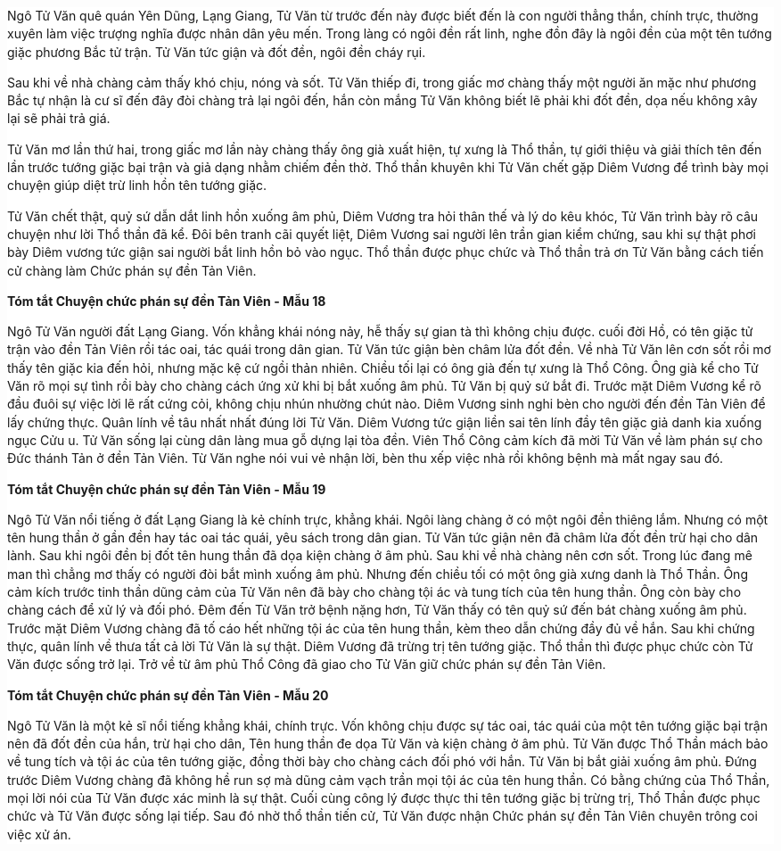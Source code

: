 Ngô Tử Văn quê quán Yên Dũng, Lạng Giang, Tử Văn từ trước đến này được biết đến là con người thẳng thắn, chính trực, thường xuyên làm việc trượng nghĩa được nhân dân yêu mến. Trong làng có ngôi đền rất linh, nghe đồn đây là ngôi đền của một tên tướng giặc phương Bắc tử trận. Tử Văn tức giận và đốt đền, ngôi đền cháy rụi.

Sau khi về nhà chàng cảm thấy khó chịu, nóng và sốt. Tử Văn thiếp đi, trong giấc mơ chàng thấy một người ăn mặc như phương Bắc tự nhận là cư sĩ đến đây đòi chàng trả lại ngôi đến, hắn còn mắng Tử Văn không biết lẽ phải khi đốt đền, dọa nếu không xây lại sẽ phải trả giá.

Tử Văn mơ lần thứ hai, trong giấc mơ lần này chàng thấy ông già xuất hiện, tự xưng là Thổ thần, tự giới thiệu và giải thích tên đến lần trước tướng giặc bại trận và giả dạng nhằm chiếm đền thờ. Thổ thần khuyên khi Tử Văn chết gặp Diêm Vương để trình bày mọi chuyện giúp diệt trừ linh hồn tên tướng giặc.

Tử Văn chết thật, quỷ sứ dẫn dắt linh hồn xuống âm phủ, Diêm Vương tra hỏi thân thế và lý do kêu khóc, Tử Văn trình bày rõ câu chuyện như lời Thổ thần đã kể. Đôi bên tranh cãi quyết liệt, Diêm Vương sai người lên trần gian kiểm chứng, sau khi sự thật phơi bày Diêm vương tức giận sai người bắt linh hồn bỏ vào ngục. Thổ thần được phục chức và Thổ thần trả ơn Tử Văn bằng cách tiến cử chàng làm Chức phán sự đền Tản Viên.

**Tóm tắt Chuyện chức phán sự đền Tản Viên - Mẫu 18**

Ngô Tử Văn người đất Lạng Giang. Vốn khẳng khái nóng nảy, hễ thấy sự gian tà thì không chịu được. cuối đời Hồ, có tên giặc tử trận vào đền Tản Viên rồi tác oai, tác quái trong dân gian. Tử Văn tức giận bèn châm lửa đốt đền. Về nhà Tử Văn lên cơn sốt rồi mơ thấy tên giặc kia đến hỏi, nhưng mặc kệ cứ ngồi thản nhiên. Chiều tối lại có ông già đến tự xưng là Thổ Công. Ông già kể cho Tử Văn rõ mọi sự tình rồi bày cho chàng cách ứng xử khi bị bắt xuống âm phủ. Tử Văn bị quỷ sứ bắt đi. Trước mặt Diêm Vương kể rõ đầu đuôi sự việc lời lẽ rất cứng cỏi, không chịu nhún nhường chút nào. Diêm Vương sinh nghi bèn cho người đến đền Tản Viên để lấy chứng thực. Quân lính về tâu nhất nhất đúng lời Tử Văn. Diêm Vương tức giận liền sai tên lính đầy tên giặc giả danh kia xuống ngục Cửu u. Tử Văn sống lại cùng dân làng mua gỗ dựng lại tòa đền. Viên Thổ Công cảm kích đã mời Tử Văn về làm phán sự cho Đức thánh Tản ở đền Tản Viên. Từ Văn nghe nói vui vẻ nhận lời, bèn thu xếp việc nhà rồi không bệnh mà mất ngay sau đó.

**Tóm tắt Chuyện chức phán sự đền Tản Viên - Mẫu 19**

Ngô Tử Văn nổi tiếng ở đất Lạng Giang là kẻ chính trực, khẳng khái. Ngôi làng chàng ở có một ngôi đền thiêng lắm. Nhưng có một tên hung thần ở gần đền hay tác oai tác quái, yêu sách trong dân gian. Tử Văn tức giận nên đã châm lửa đốt đền trừ hại cho dân lành. Sau khi ngôi đền bị đốt tên hung thần đã dọa kiện chàng ở âm phủ. Sau khi về nhà chàng nên cơn sốt. Trong lúc đang mê man thì chẳng mơ thấy có người đòi bắt mình xuống âm phủ. Nhưng đến chiều tối có một ông già xưng danh là Thổ Thần. Ông cảm kích trước tinh thần dũng cảm của Tử Văn nên đã bày cho chàng tội ác và tung tích của tên hung thần. Ông còn bày cho chàng cách để xử lý và đối phó. Đêm đến Từ Văn trở bệnh nặng hơn, Tử Văn thấy có tên quỷ sứ đến bát chàng xuống âm phủ. Trước mặt Diêm Vương chàng đã tố cáo hết những tội ác của tên hung thần, kèm theo dẫn chứng đầy đủ về hắn. Sau khi chứng thực, quân lính về thưa tất cả lời Tử Văn là sự thật. Diêm Vương đã trừng trị tên tướng giặc. Thổ thần thì được phục chức còn Tử Văn được sống trở lại. Trở về từ âm phủ Thổ Công đã giao cho Tử Văn giữ chức phán sự đền Tản Viên.

**Tóm tắt Chuyện chức phán sự đền Tản Viên - Mẫu 20**

Ngô Tử Văn là một kẻ sĩ nổi tiếng khẳng khái, chính trực. Vốn không chịu được sự tác oai, tác quái của một tên tướng giặc bại trận nên đã đốt đền của hắn, trừ hại cho dân, Tên hung thần đe dọa Tử Văn và kiện chàng ở âm phủ. Tử Văn được Thổ Thần mách bảo về tung tích và tội ác của tên tướng giặc, đồng thời bày cho chàng cách đối phó với hắn. Tử Văn bị bắt giải xuống âm phủ. Đứng trước Diêm Vương chàng đã không hề run sợ mà dũng cảm vạch trần mọi tội ác của tên hung thần. Có bằng chứng của Thổ Thần, mọi lời nói của Tử Văn được xác minh là sự thật. Cuối cùng công lý được thực thi tên tướng giặc bị trừng trị, Thổ Thần được phục chức và Tử Văn được sống lại tiếp. Sau đó nhờ thổ thần tiến cử, Tử Văn được nhận Chức phán sự đền Tản Viên chuyên trông coi việc xử án.
